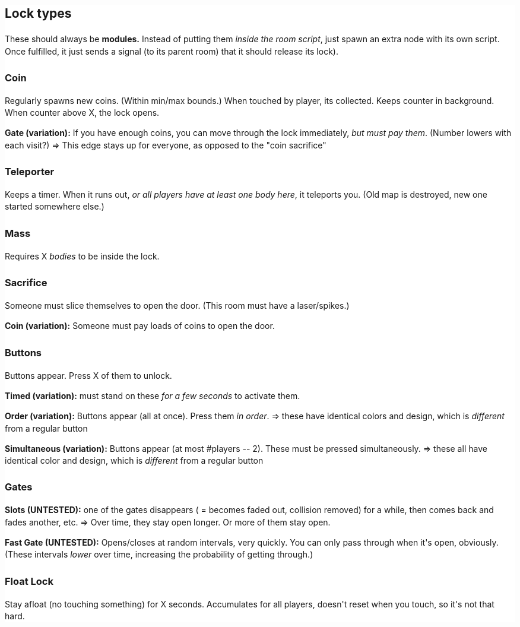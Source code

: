 ## Lock types

These should always be **modules.** Instead of putting them *inside the room script*, just spawn an extra node with its own script. Once fulfilled, it just sends a signal (to its parent room) that it should release its lock).

### Coin

Regularly spawns new coins. (Within min/max bounds.) When touched by player, its collected. Keeps counter in background. When counter above X, the lock opens.

**Gate (variation):** If you have enough coins, you can move through the lock immediately, *but must pay them*. (Number lowers with each visit?) => This edge stays up for everyone, as opposed to the "coin sacrifice"

### Teleporter

Keeps a timer. When it runs out, *or all players have at least one body here*, it teleports you. (Old map is destroyed, new one started somewhere else.)

### Mass

Requires X *bodies* to be inside the lock.

### Sacrifice

Someone must slice themselves to open the door. (This room must have a laser/spikes.)

**Coin (variation):** Someone must pay loads of coins to open the door.

### Buttons

Buttons appear. Press X of them to unlock.

**Timed (variation):** must stand on these *for a few seconds* to activate them.

**Order (variation):** Buttons appear (all at once). Press them *in order*. => these have identical colors and design, which is *different* from a regular button

**Simultaneous (variation):** Buttons appear (at most #players -- 2). These must be pressed simultaneously. => these all have identical color and design, which is *different* from a regular button

### Gates

**Slots (UNTESTED):** one of the gates disappears ( = becomes faded out, collision removed) for a while, then comes back and fades another, etc. => Over time, they stay open longer. Or more of them stay open.

**Fast Gate (UNTESTED):** Opens/closes at random intervals, very quickly. You can only pass through when it's open, obviously. (These intervals *lower* over time, increasing the probability of getting through.)

### Float Lock

Stay afloat (no touching something) for X seconds. Accumulates for all players, doesn't reset when you touch, so it's not that hard.
